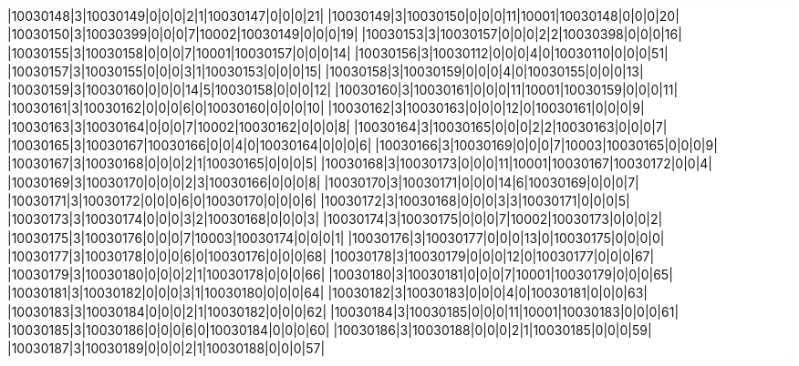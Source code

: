 |10030148|3|10030149|0|0|0|2|1|10030147|0|0|0|21|
|10030149|3|10030150|0|0|0|11|10001|10030148|0|0|0|20|
|10030150|3|10030399|0|0|0|7|10002|10030149|0|0|0|19|
|10030153|3|10030157|0|0|0|2|2|10030398|0|0|0|16|
|10030155|3|10030158|0|0|0|7|10001|10030157|0|0|0|14|
|10030156|3|10030112|0|0|0|4|0|10030110|0|0|0|51|
|10030157|3|10030155|0|0|0|3|1|10030153|0|0|0|15|
|10030158|3|10030159|0|0|0|4|0|10030155|0|0|0|13|
|10030159|3|10030160|0|0|0|14|5|10030158|0|0|0|12|
|10030160|3|10030161|0|0|0|11|10001|10030159|0|0|0|11|
|10030161|3|10030162|0|0|0|6|0|10030160|0|0|0|10|
|10030162|3|10030163|0|0|0|12|0|10030161|0|0|0|9|
|10030163|3|10030164|0|0|0|7|10002|10030162|0|0|0|8|
|10030164|3|10030165|0|0|0|2|2|10030163|0|0|0|7|
|10030165|3|10030167|10030166|0|0|4|0|10030164|0|0|0|6|
|10030166|3|10030169|0|0|0|7|10003|10030165|0|0|0|9|
|10030167|3|10030168|0|0|0|2|1|10030165|0|0|0|5|
|10030168|3|10030173|0|0|0|11|10001|10030167|10030172|0|0|4|
|10030169|3|10030170|0|0|0|2|3|10030166|0|0|0|8|
|10030170|3|10030171|0|0|0|14|6|10030169|0|0|0|7|
|10030171|3|10030172|0|0|0|6|0|10030170|0|0|0|6|
|10030172|3|10030168|0|0|0|3|3|10030171|0|0|0|5|
|10030173|3|10030174|0|0|0|3|2|10030168|0|0|0|3|
|10030174|3|10030175|0|0|0|7|10002|10030173|0|0|0|2|
|10030175|3|10030176|0|0|0|7|10003|10030174|0|0|0|1|
|10030176|3|10030177|0|0|0|13|0|10030175|0|0|0|0|
|10030177|3|10030178|0|0|0|6|0|10030176|0|0|0|68|
|10030178|3|10030179|0|0|0|12|0|10030177|0|0|0|67|
|10030179|3|10030180|0|0|0|2|1|10030178|0|0|0|66|
|10030180|3|10030181|0|0|0|7|10001|10030179|0|0|0|65|
|10030181|3|10030182|0|0|0|3|1|10030180|0|0|0|64|
|10030182|3|10030183|0|0|0|4|0|10030181|0|0|0|63|
|10030183|3|10030184|0|0|0|2|1|10030182|0|0|0|62|
|10030184|3|10030185|0|0|0|11|10001|10030183|0|0|0|61|
|10030185|3|10030186|0|0|0|6|0|10030184|0|0|0|60|
|10030186|3|10030188|0|0|0|2|1|10030185|0|0|0|59|
|10030187|3|10030189|0|0|0|2|1|10030188|0|0|0|57|